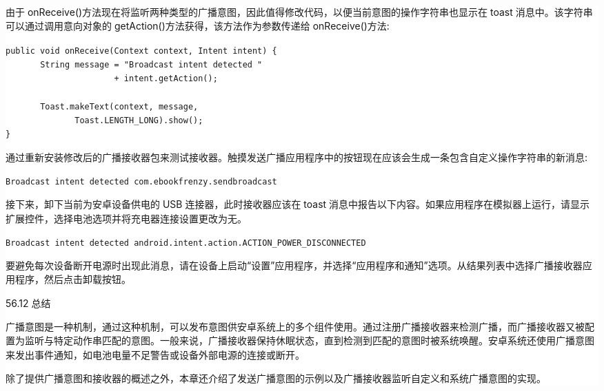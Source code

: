 由于 onReceive()方法现在将监听两种类型的广播意图，因此值得修改代码，以便当前意图的操作字符串也显示在 toast 消息中。该字符串可以通过调用意向对象的 getAction()方法获得，该方法作为参数传递给 onReceive()方法:

```
public void onReceive(Context context, Intent intent) {              
       String message = "Broadcast intent detected " 
                      + intent.getAction();

       Toast.makeText(context, message,
              Toast.LENGTH_LONG).show();
}
```

通过重新安装修改后的广播接收器包来测试接收器。触摸发送广播应用程序中的按钮现在应该会生成一条包含自定义操作字符串的新消息:

```
Broadcast intent detected com.ebookfrenzy.sendbroadcast
```

接下来，卸下当前为安卓设备供电的 USB 连接器，此时接收器应该在 toast 消息中报告以下内容。如果应用程序在模拟器上运行，请显示扩展控件，选择电池选项并将充电器连接设置更改为无。

```
Broadcast intent detected android.intent.action.ACTION_POWER_DISCONNECTED
```

要避免每次设备断开电源时出现此消息，请在设备上启动“设置”应用程序，并选择“应用程序和通知”选项。从结果列表中选择广播接收器应用程序，然后点击卸载按钮。

56.12 总结

广播意图是一种机制，通过这种机制，可以发布意图供安卓系统上的多个组件使用。通过注册广播接收器来检测广播，而广播接收器又被配置为监听与特定动作串匹配的意图。一般来说，广播接收器保持休眠状态，直到检测到匹配的意图时被系统唤醒。安卓系统还使用广播意图来发出事件通知，如电池电量不足警告或设备外部电源的连接或断开。

除了提供广播意图和接收器的概述之外，本章还介绍了发送广播意图的示例以及广播接收器监听自定义和系统广播意图的实现。